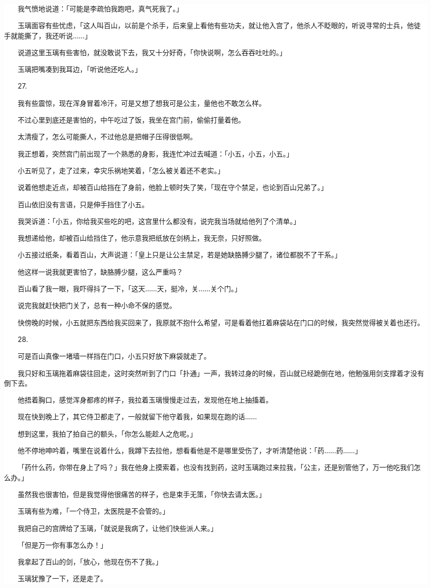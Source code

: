 &emsp;&emsp;我气愤地说道：「可能是李疏怕我跑吧，真气死我了。」  
  
&emsp;&emsp;玉璃面容有些忧虑，「这人叫百山，以前是个杀手，后来皇上看他有些功夫，就让他入宫了，他杀人不眨眼的，听说寻常的士兵，他徒手就能撕了，我还听说……」  
  
&emsp;&emsp;说道这里玉璃有些害怕，就没敢说下去，我又十分好奇，「你快说啊，怎么吞吞吐吐的。」  
  
&emsp;&emsp;玉璃把嘴凑到我耳边，「听说他还吃人。」  
  
&emsp;&emsp;27.  
  
&emsp;&emsp;我有些震惊，现在浑身冒着冷汗，可是又想了想我可是公主，量他也不敢怎么样。  
  
&emsp;&emsp;不过心里到底还是害怕的，中午吃过了饭，我坐在宫门前，偷偷打量着他。  
  
&emsp;&emsp;太清瘦了，怎么可能撕人，不过他总是把帽子压得很低啊。  
  
&emsp;&emsp;我正想着，突然宫门前出现了一个熟悉的身影，我连忙冲过去喊道：「小五，小五，小五。」  
  
&emsp;&emsp;小五听见了，走了过来，幸灾乐祸地笑着，「怎么被关着还不老实。」  
  
&emsp;&emsp;说着他想走近点，却被百山给挡在了身前，他脸上顿时失了笑，「现在守个禁足，也论到百山兄弟了。」  
  
&emsp;&emsp;百山依旧没有言语，只是伸手挡住了小五。  
  
&emsp;&emsp;我哭诉道：「小五，你给我买些吃的吧，这宫里什么都没有，说完我当场就给他列了个清单。」  
  
&emsp;&emsp;我想递给他，却被百山给挡住了，他示意我把纸放在剑柄上，我无奈，只好照做。  
  
&emsp;&emsp;小五接过纸条，看着百山，大声说道：「皇上只是让公主禁足，若是她缺胳膊少腿了，诸位都脱不了干系。」  
  
&emsp;&emsp;他这样一说我就更害怕了，缺胳膊少腿，这么严重吗？  
  
&emsp;&emsp;百山看了我一眼，我吓得抖了一下，「这天……天，挺冷，关……关个门。」  
  
&emsp;&emsp;说完我就赶快把门关了，总有一种小命不保的感觉。  
  
&emsp;&emsp;快傍晚的时候，小五就把东西给我买回来了，我原就不抱什么希望，可是看着他扛着麻袋站在门口的时候，我突然觉得被关着也还行。  
  
&emsp;&emsp;28.  
  
&emsp;&emsp;可是百山真像一堵墙一样挡在门口，小五只好放下麻袋就走了。  
  
&emsp;&emsp;我只好和玉璃拖着麻袋往回走，这时突然听到了门口「扑通」一声，我转过身的时候，百山就已经跪倒在地，他勉强用剑支撑着才没有倒下去。  
  
&emsp;&emsp;他捂着胸口，感觉浑身都疼的样子，我拉着玉璃慢慢走过去，发现他在地上抽搐着。  
  
&emsp;&emsp;现在快到晚上了，其它侍卫都走了，一般就留下他守着我，如果现在跑的话……  
  
&emsp;&emsp;想到这里，我拍了拍自己的额头，「你怎么能趁人之危呢。」  
  
&emsp;&emsp;他不停地呻吟着，嘴里在说着什么，我蹲下去拉他，想看看他是不是哪里受伤了，才听清楚他说：「药……药……」  
  
&emsp;&emsp;「药什么药，你带在身上了吗？」我在他身上摸索着，也没有找到药，这时玉璃跑过来拉我，「公主，还是别管他了，万一他吃我们怎么办。」  
  
&emsp;&emsp;虽然我也很害怕，但是我觉得他很痛苦的样子，也是束手无策，「你快去请太医。」  
  
&emsp;&emsp;玉璃有些为难，「一个侍卫，太医院是不会管的。」  
  
&emsp;&emsp;我把自己的宫牌给了玉璃，「就说是我病了，让他们快些派人来。」  
  
&emsp;&emsp;「但是万一你有事怎么办！」  
  
&emsp;&emsp;我拿起了百山的剑，「放心，他现在伤不了我。」  
  
&emsp;&emsp;玉璃犹豫了一下，还是走了。  
  